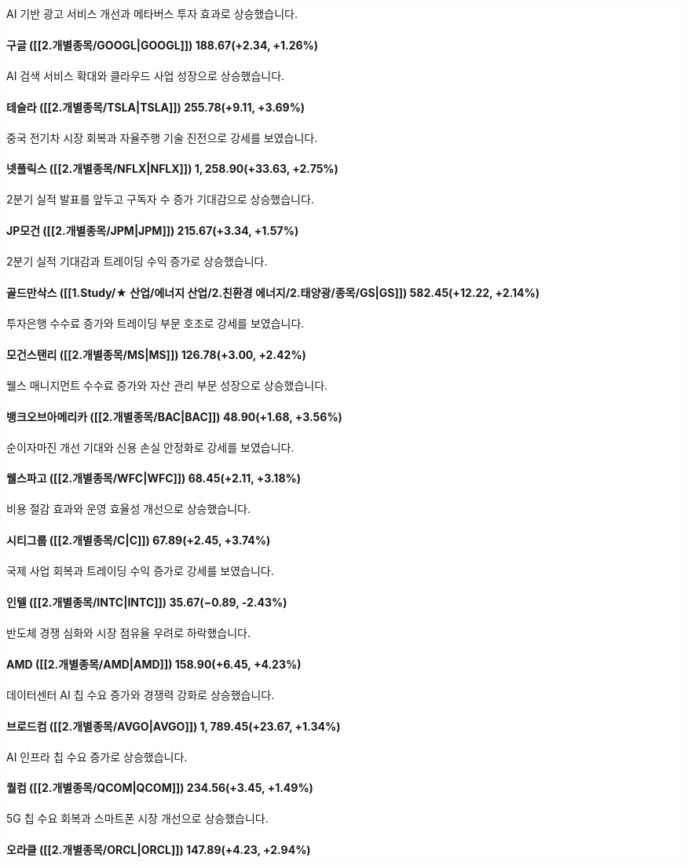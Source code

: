 AI 기반 광고 서비스 개선과 메타버스 투자 효과로 상승했습니다.

#### 구글 ([[2.개별종목/GOOGL\|GOOGL]]) $188.67 (+$2.34, +1.26%)

AI 검색 서비스 확대와 클라우드 사업 성장으로 상승했습니다.

#### 테슬라 ([[2.개별종목/TSLA\|TSLA]]) $255.78 (+$9.11, +3.69%)

중국 전기차 시장 회복과 자율주행 기술 진전으로 강세를 보였습니다.

#### 넷플릭스 ([[2.개별종목/NFLX\|NFLX]]) $1,258.90 (+$33.63, +2.75%)

2분기 실적 발표를 앞두고 구독자 수 증가 기대감으로 상승했습니다.

#### JP모건 ([[2.개별종목/JPM\|JPM]]) $215.67 (+$3.34, +1.57%)

2분기 실적 기대감과 트레이딩 수익 증가로 상승했습니다.

#### 골드만삭스 ([[1.Study/★ 산업/에너지 산업/2.친환경 에너지/2.태양광/종목/GS\|GS]]) $582.45 (+$12.22, +2.14%)

투자은행 수수료 증가와 트레이딩 부문 호조로 강세를 보였습니다.

#### 모건스탠리 ([[2.개별종목/MS\|MS]]) $126.78 (+$3.00, +2.42%)

웰스 매니지먼트 수수료 증가와 자산 관리 부문 성장으로 상승했습니다.

#### 뱅크오브아메리카 ([[2.개별종목/BAC\|BAC]]) $48.90 (+$1.68, +3.56%)

순이자마진 개선 기대와 신용 손실 안정화로 강세를 보였습니다.

#### 웰스파고 ([[2.개별종목/WFC\|WFC]]) $68.45 (+$2.11, +3.18%)

비용 절감 효과와 운영 효율성 개선으로 상승했습니다.

#### 시티그룹 ([[2.개별종목/C\|C]]) $67.89 (+$2.45, +3.74%)

국제 사업 회복과 트레이딩 수익 증가로 강세를 보였습니다.

#### 인텔 ([[2.개별종목/INTC\|INTC]]) $35.67 (-$0.89, -2.43%)

반도체 경쟁 심화와 시장 점유율 우려로 하락했습니다.

#### AMD ([[2.개별종목/AMD\|AMD]]) $158.90 (+$6.45, +4.23%)

데이터센터 AI 칩 수요 증가와 경쟁력 강화로 상승했습니다.

#### 브로드컴 ([[2.개별종목/AVGO\|AVGO]]) $1,789.45 (+$23.67, +1.34%)

AI 인프라 칩 수요 증가로 상승했습니다.

#### 퀄컴 ([[2.개별종목/QCOM\|QCOM]]) $234.56 (+$3.45, +1.49%)

5G 칩 수요 회복과 스마트폰 시장 개선으로 상승했습니다.

#### 오라클 ([[2.개별종목/ORCL\|ORCL]]) $147.89 (+$4.23, +2.94%)
